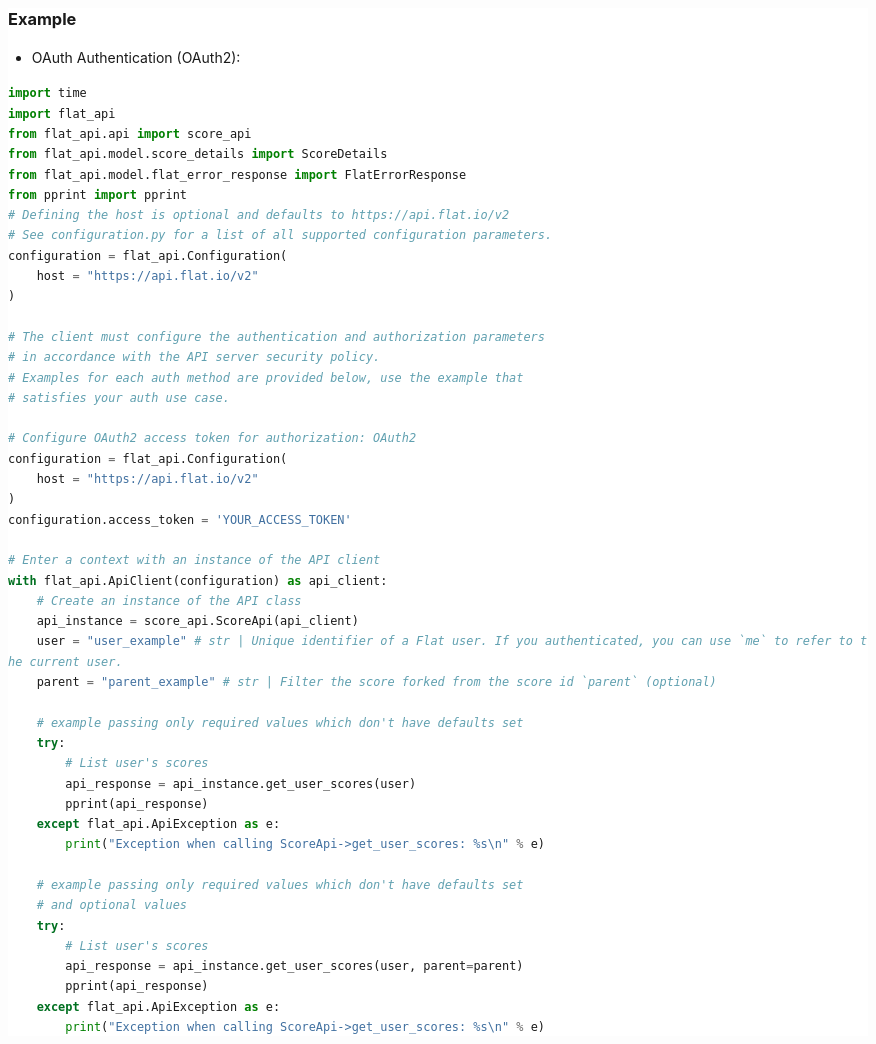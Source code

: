 ### Example

* OAuth Authentication (OAuth2):

```python
import time
import flat_api
from flat_api.api import score_api
from flat_api.model.score_details import ScoreDetails
from flat_api.model.flat_error_response import FlatErrorResponse
from pprint import pprint
# Defining the host is optional and defaults to https://api.flat.io/v2
# See configuration.py for a list of all supported configuration parameters.
configuration = flat_api.Configuration(
    host = "https://api.flat.io/v2"
)

# The client must configure the authentication and authorization parameters
# in accordance with the API server security policy.
# Examples for each auth method are provided below, use the example that
# satisfies your auth use case.

# Configure OAuth2 access token for authorization: OAuth2
configuration = flat_api.Configuration(
    host = "https://api.flat.io/v2"
)
configuration.access_token = 'YOUR_ACCESS_TOKEN'

# Enter a context with an instance of the API client
with flat_api.ApiClient(configuration) as api_client:
    # Create an instance of the API class
    api_instance = score_api.ScoreApi(api_client)
    user = "user_example" # str | Unique identifier of a Flat user. If you authenticated, you can use `me` to refer to the current user. 
    parent = "parent_example" # str | Filter the score forked from the score id `parent` (optional)

    # example passing only required values which don't have defaults set
    try:
        # List user's scores
        api_response = api_instance.get_user_scores(user)
        pprint(api_response)
    except flat_api.ApiException as e:
        print("Exception when calling ScoreApi->get_user_scores: %s\n" % e)

    # example passing only required values which don't have defaults set
    # and optional values
    try:
        # List user's scores
        api_response = api_instance.get_user_scores(user, parent=parent)
        pprint(api_response)
    except flat_api.ApiException as e:
        print("Exception when calling ScoreApi->get_user_scores: %s\n" % e)
```
